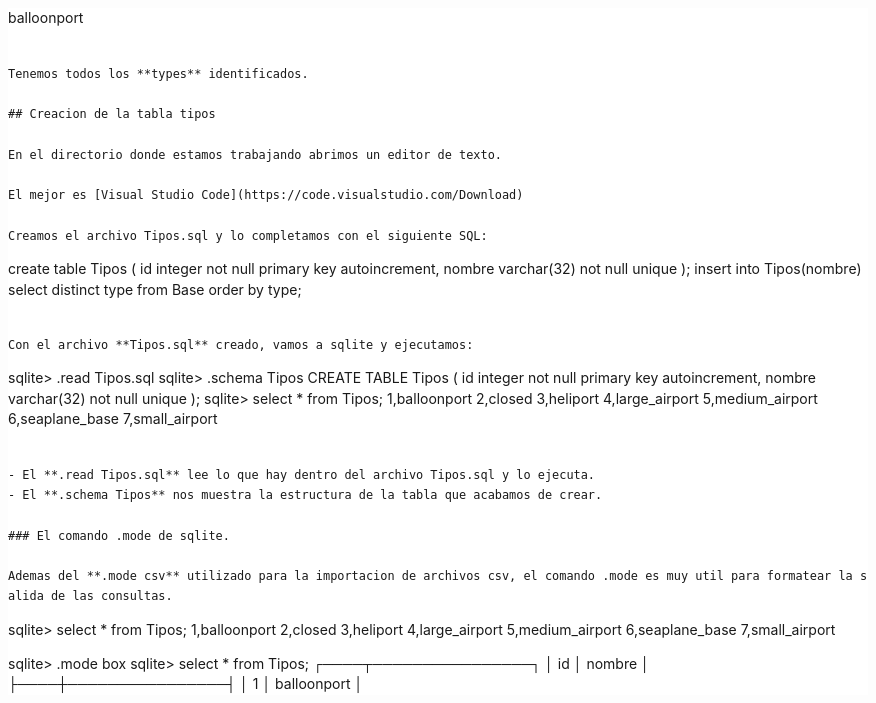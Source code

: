 balloonport
```

Tenemos todos los **types** identificados.

## Creacion de la tabla tipos

En el directorio donde estamos trabajando abrimos un editor de texto.

El mejor es [Visual Studio Code](https://code.visualstudio.com/Download)

Creamos el archivo Tipos.sql y lo completamos con el siguiente SQL:

```
create table Tipos (
    id integer not null primary key autoincrement,
    nombre varchar(32) not null unique
);
insert into Tipos(nombre) select distinct type from Base order by type;
```

Con el archivo **Tipos.sql** creado, vamos a sqlite y ejecutamos:
```
sqlite> .read Tipos.sql
sqlite> .schema Tipos
CREATE TABLE Tipos (
    id integer not null primary key autoincrement,
    nombre varchar(32) not null unique
);
sqlite> select * from Tipos;
1,balloonport
2,closed
3,heliport
4,large_airport
5,medium_airport
6,seaplane_base
7,small_airport
```

- El **.read Tipos.sql** lee lo que hay dentro del archivo Tipos.sql y lo ejecuta.
- El **.schema Tipos** nos muestra la estructura de la tabla que acabamos de crear.

### El comando .mode de sqlite.

Ademas del **.mode csv** utilizado para la importacion de archivos csv, el comando .mode es muy util para formatear la salida de las consultas.

```
sqlite> select * from Tipos;
1,balloonport
2,closed
3,heliport
4,large_airport
5,medium_airport
6,seaplane_base
7,small_airport
```

```
sqlite> .mode box
sqlite> select * from Tipos;
┌────┬────────────────┐
│ id │     nombre     │
├────┼────────────────┤
│ 1  │ balloonport    │